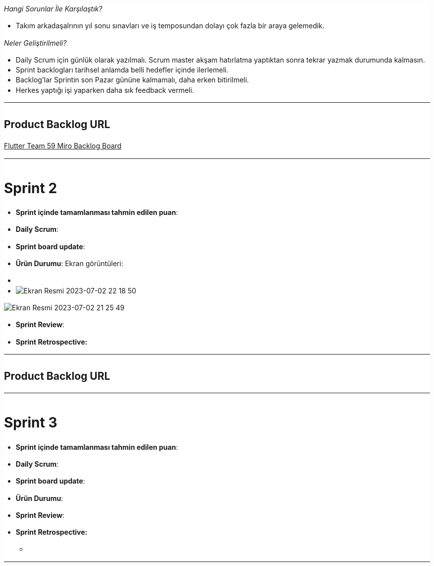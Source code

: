 
*Hangi Sorunlar İle Karşılaştık?*
- Takım arkadaşalrının yıl sonu sınavları ve iş temposundan dolayı çok fazla bir araya gelemedik.

*Neler Geliştirilmeli?*
- Daily Scrum için günlük olarak yazılmalı. Scrum master akşam hatırlatma yaptıktan sonra tekrar yazmak durumunda kalmasın.
- Sprint backlogları tarihsel anlamda belli hedefler içinde ilerlemeli.
- Backlog’lar Sprintin son Pazar gününe kalmamalı, daha erken bitirilmeli.
- Herkes yaptığı işi yaparken daha sık feedback vermeli. 


---

## Product Backlog URL

[Flutter Team 59 Miro Backlog Board](https://miro.com/app/board/uXjVM9ufoVY=/#tpicker-content)

---

# Sprint 2

- **Sprint içinde tamamlanması tahmin edilen puan**: 

- **Daily Scrum**: 

- **Sprint board update**: 


- **Ürün Durumu**: Ekran görüntüleri:
-
- <img width="332" alt="Ekran Resmi 2023-07-02 22 18 50" src="https://github.com/oguzhan-klyc/Bootcamp_OUA_App/assets/136269853/74af261e-0dd0-4e81-8c1d-ad920836604d">

<img width="802" alt="Ekran Resmi 2023-07-02 21 25 49" src="https://github.com/oguzhan-klyc/Bootcamp_OUA_App/assets/136269853/fad597aa-a02f-4f36-bac0-1645f747e8ef">

 
- **Sprint Review**: 


- **Sprint Retrospective:**

 


---

## Product Backlog URL



---

# Sprint 3

- **Sprint içinde tamamlanması tahmin edilen puan**: 


- **Daily Scrum**: 

- **Sprint board update**: 


- **Ürün Durumu**: 


- **Sprint Review**: 


- **Sprint Retrospective:**

  - 


---
